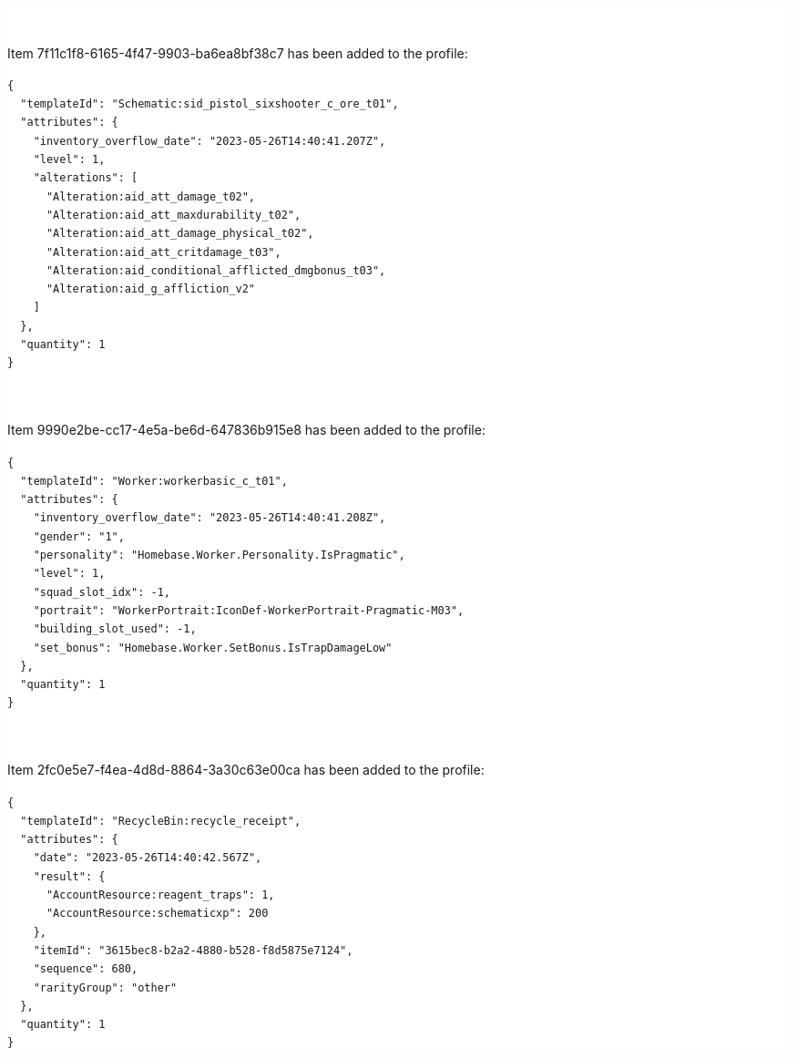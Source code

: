 <br><br>
Item 7f11c1f8-6165-4f47-9903-ba6ea8bf38c7 has been added to the profile:

```
{
  "templateId": "Schematic:sid_pistol_sixshooter_c_ore_t01",
  "attributes": {
    "inventory_overflow_date": "2023-05-26T14:40:41.207Z",
    "level": 1,
    "alterations": [
      "Alteration:aid_att_damage_t02",
      "Alteration:aid_att_maxdurability_t02",
      "Alteration:aid_att_damage_physical_t02",
      "Alteration:aid_att_critdamage_t03",
      "Alteration:aid_conditional_afflicted_dmgbonus_t03",
      "Alteration:aid_g_affliction_v2"
    ]
  },
  "quantity": 1
}
```

<br><br>
Item 9990e2be-cc17-4e5a-be6d-647836b915e8 has been added to the profile:

```
{
  "templateId": "Worker:workerbasic_c_t01",
  "attributes": {
    "inventory_overflow_date": "2023-05-26T14:40:41.208Z",
    "gender": "1",
    "personality": "Homebase.Worker.Personality.IsPragmatic",
    "level": 1,
    "squad_slot_idx": -1,
    "portrait": "WorkerPortrait:IconDef-WorkerPortrait-Pragmatic-M03",
    "building_slot_used": -1,
    "set_bonus": "Homebase.Worker.SetBonus.IsTrapDamageLow"
  },
  "quantity": 1
}
```

<br><br>
Item 2fc0e5e7-f4ea-4d8d-8864-3a30c63e00ca has been added to the profile:

```
{
  "templateId": "RecycleBin:recycle_receipt",
  "attributes": {
    "date": "2023-05-26T14:40:42.567Z",
    "result": {
      "AccountResource:reagent_traps": 1,
      "AccountResource:schematicxp": 200
    },
    "itemId": "3615bec8-b2a2-4880-b528-f8d5875e7124",
    "sequence": 680,
    "rarityGroup": "other"
  },
  "quantity": 1
}
```

